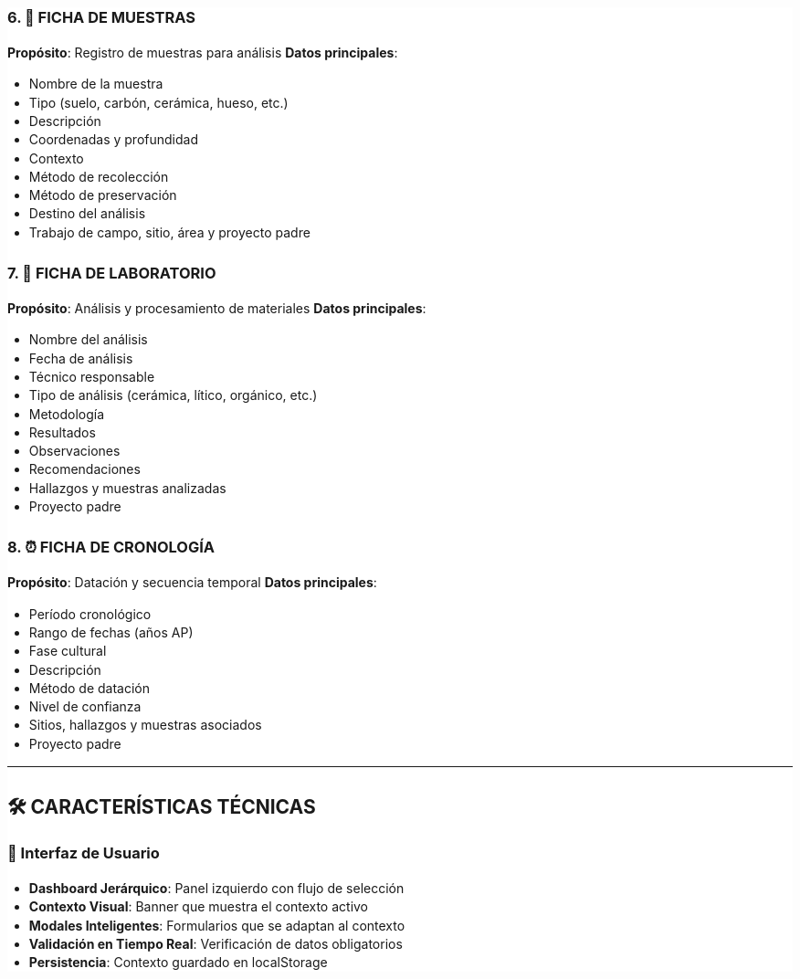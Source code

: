 ### **6. 🧪 FICHA DE MUESTRAS**
**Propósito**: Registro de muestras para análisis
**Datos principales**:
- Nombre de la muestra
- Tipo (suelo, carbón, cerámica, hueso, etc.)
- Descripción
- Coordenadas y profundidad
- Contexto
- Método de recolección
- Método de preservación
- Destino del análisis
- Trabajo de campo, sitio, área y proyecto padre

### **7. 🔬 FICHA DE LABORATORIO**
**Propósito**: Análisis y procesamiento de materiales
**Datos principales**:
- Nombre del análisis
- Fecha de análisis
- Técnico responsable
- Tipo de análisis (cerámica, lítico, orgánico, etc.)
- Metodología
- Resultados
- Observaciones
- Recomendaciones
- Hallazgos y muestras analizadas
- Proyecto padre

### **8. ⏰ FICHA DE CRONOLOGÍA**
**Propósito**: Datación y secuencia temporal
**Datos principales**:
- Período cronológico
- Rango de fechas (años AP)
- Fase cultural
- Descripción
- Método de datación
- Nivel de confianza
- Sitios, hallazgos y muestras asociados
- Proyecto padre

---

## 🛠️ **CARACTERÍSTICAS TÉCNICAS**

### **📱 Interfaz de Usuario**
- **Dashboard Jerárquico**: Panel izquierdo con flujo de selección
- **Contexto Visual**: Banner que muestra el contexto activo
- **Modales Inteligentes**: Formularios que se adaptan al contexto
- **Validación en Tiempo Real**: Verificación de datos obligatorios
- **Persistencia**: Contexto guardado en localStorage
